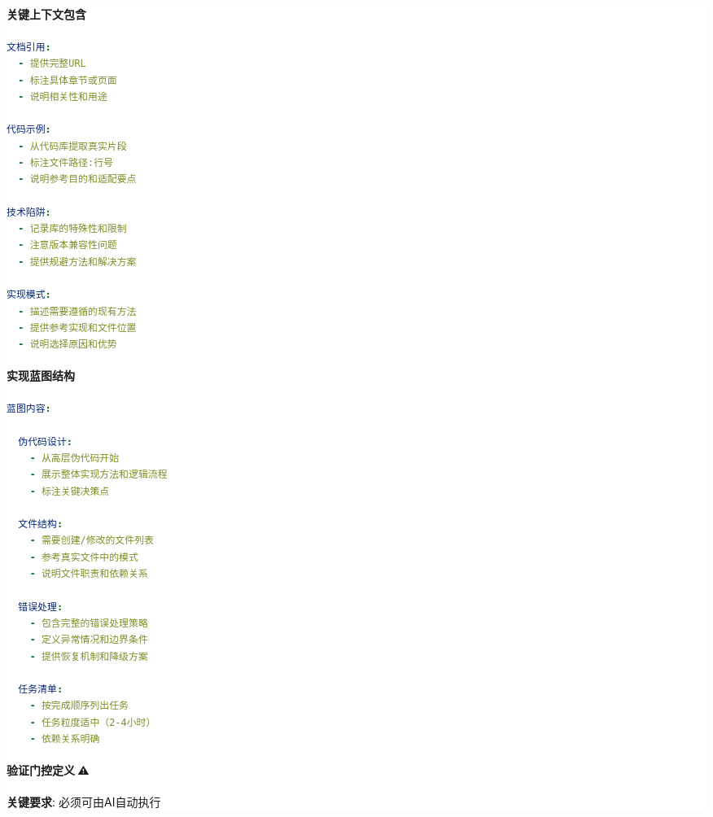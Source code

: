 #### 关键上下文包含

```yaml
文档引用:
  - 提供完整URL
  - 标注具体章节或页面
  - 说明相关性和用途

代码示例:
  - 从代码库提取真实片段
  - 标注文件路径:行号
  - 说明参考目的和适配要点

技术陷阱:
  - 记录库的特殊性和限制
  - 注意版本兼容性问题
  - 提供规避方法和解决方案

实现模式:
  - 描述需要遵循的现有方法
  - 提供参考实现和文件位置
  - 说明选择原因和优势
```

#### 实现蓝图结构

```yaml
蓝图内容:

  伪代码设计:
    - 从高层伪代码开始
    - 展示整体实现方法和逻辑流程
    - 标注关键决策点

  文件结构:
    - 需要创建/修改的文件列表
    - 参考真实文件中的模式
    - 说明文件职责和依赖关系

  错误处理:
    - 包含完整的错误处理策略
    - 定义异常情况和边界条件
    - 提供恢复机制和降级方案

  任务清单:
    - 按完成顺序列出任务
    - 任务粒度适中（2-4小时）
    - 依赖关系明确
```

#### 验证门控定义 ⚠️

**关键要求**: 必须可由AI自动执行
